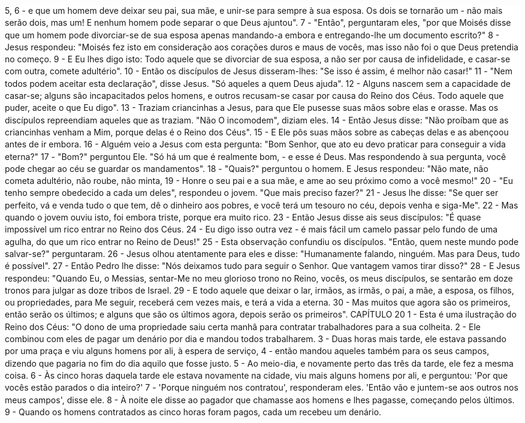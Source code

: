 5, 6 - e que um homem deve deixar seu pai, sua mãe, e unir-se para sempre à sua esposa. Os
dois se tornarão um - não mais serão dois, mas um! E nenhum homem pode separar o que
Deus ajuntou".
7 - "Então", perguntaram eles, "por que Moisés disse que um homem pode divorciar-se de sua
esposa apenas mandando-a embora e entregando-lhe um documento escrito?"
8 - Jesus respondeu: "Moisés fez isto em consideração aos corações duros e maus de vocês,
mas isso não foi o que Deus pretendia no começo.
9 - E Eu lhes digo isto: Todo aquele que se divorciar de sua esposa, a não ser por causa de
infidelidade, e casar-se com outra, comete adultério".
10 - Então os discípulos de Jesus disseram-lhes: "Se isso é assim, é melhor não casar!"
11 - "Nem todos podem aceitar esta declaração", disse Jesus. "Só aqueles a quem Deus
ajuda".
12 - Alguns nascem sem a capacidade de casar-se; alguns são incapacitados pelos homens, e
outros recusam-se casar por causa do Reino dos Céus. Todo aquele que puder, aceite o que Eu
digo".
13 - Traziam criancinhas a Jesus, para que Ele pusesse suas mãos sobre elas e orasse. Mas os
discípulos repreendiam aqueles que as traziam. "Não O incomodem", diziam eles.
14 - Então Jesus disse: "Não proíbam que as criancinhas venham a Mim, porque delas é o
Reino dos Céus".
15 - E Ele pôs suas mãos sobre as cabeças delas e as abençoou antes de ir embora.
16 - Alguém veio a Jesus com esta pergunta: "Bom Senhor, que ato eu devo praticar para
conseguir a vida eterna?"
17 - "Bom?" perguntou Ele. "Só há um que é realmente bom, - e esse é Deus. Mas
respondendo à sua pergunta, você pode chegar ao céu se guardar os mandamentos".
18 - "Quais?" perguntou o homem. E Jesus respondeu: "Não mate, não cometa adultério, não
roube, não minta,
19 - Honre o seu pai e a sua mãe, e ame ao seu próximo como a você mesmo!"
20 - "Eu tenho sempre obedecido a cada um deles", respondeu o jovem. "Que mais preciso
fazer?"
21 - Jesus lhe disse: "Se quer ser perfeito, vá e venda tudo o que tem, dê o dinheiro aos
pobres, e você terá um tesouro no céu, depois venha e siga-Me".
22 - Mas quando o jovem ouviu isto, foi embora triste, porque era muito rico.
23 - Então Jesus disse ais seus discípulos: "É quase impossível um rico entrar no Reino dos
Céus.
24 - Eu digo isso outra vez - é mais fácil um camelo passar pelo fundo de uma agulha, do que
um rico entrar no Reino de Deus!"
25 - Esta observação confundiu os discípulos. "Então, quem neste mundo pode salvar-se?"
perguntaram.
26 - Jesus olhou atentamente para eles e disse: "Humanamente falando, ninguém. Mas para
Deus, tudo é possível".
27 - Então Pedro lhe disse: "Nós deixamos tudo para seguir o Senhor. Que vantagem vamos
tirar disso?"
28 - E Jesus respondeu: "Quando Eu, o Messias, sentar-Me no meu glorioso trono no Reino,
vocês, os meus discípulos, se sentarão em doze tronos para julgar as doze tribos de Israel.
29 - E todo aquele que deixar o lar, irmãos, as irmãs, o pai, a mãe, a esposa, os filhos, ou
propriedades, para Me seguir, receberá cem vezes mais, e terá a vida a eterna.
30 - Mas muitos que agora são os primeiros, então serão os últimos; e alguns que são os
últimos agora, depois serão os primeiros".
CAPÍTULO 20
1 - Esta é uma ilustração do Reino dos Céus: "O dono de uma propriedade saiu certa manhã
para contratar trabalhadores para a sua colheita.
2 - Ele combinou com eles de pagar um denário por dia e mandou todos trabalharem.
3 - Duas horas mais tarde, ele estava passando por uma praça e viu alguns homens por ali, à
espera de serviço,
4 - então mandou aqueles também para os seus campos, dizendo que pagaria no fim do dia
aquilo que fosse justo.
5 - Ao meio-dia, e novamente perto das três da tarde, ele fez a mesma coisa.
6 - Às cinco horas daquela tarde ele estava novamente na cidade, viu mais alguns homens por
ali, e perguntou: 'Por que vocês estão parados o dia inteiro?'
7 - 'Porque ninguém nos contratou', responderam eles. 'Então vão e juntem-se aos outros nos
meus campos', disse ele.
8 - À noite ele disse ao pagador que chamasse aos homens e lhes pagasse, começando pelos
últimos.
9 - Quando os homens contratados as cinco horas foram pagos, cada um recebeu um denário.